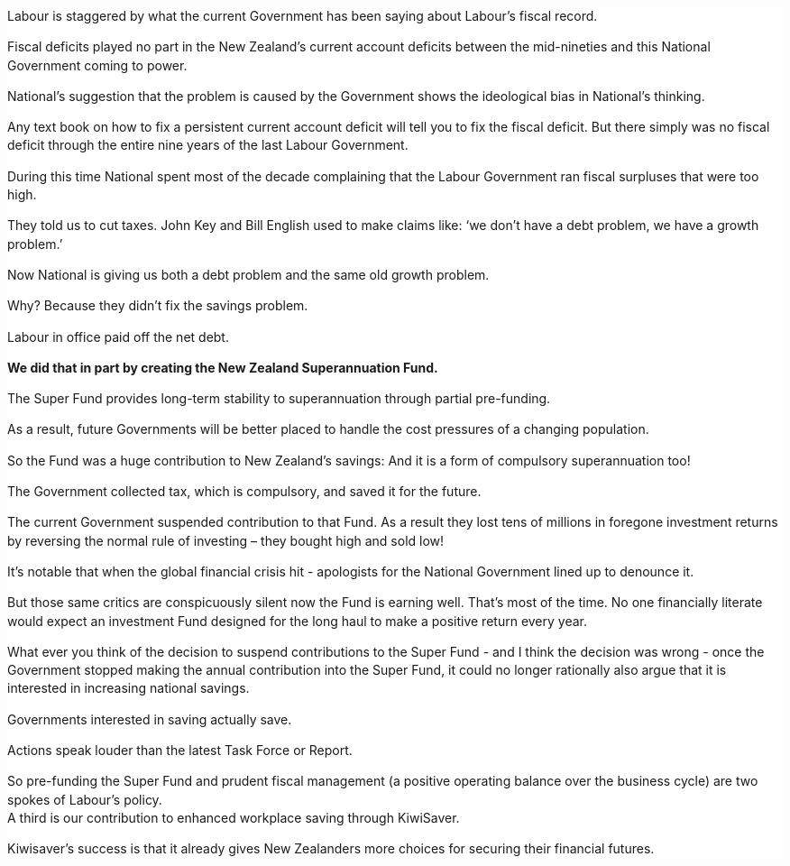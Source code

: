 Labour is staggered by what the current Government has been saying about Labour’s fiscal record.

Fiscal deficits played no part in the New Zealand’s current account deficits between the mid-nineties and this National Government coming to power.

National’s suggestion that the problem is caused by the Government shows the ideological bias in National’s thinking.

Any text book on how to fix a persistent current account deficit will tell you to fix the fiscal deficit. But there simply was no fiscal deficit through the entire nine years of the last Labour Government.

During this time National spent most of the decade complaining that the Labour Government ran fiscal surpluses that were too high.

They told us to cut taxes. John Key and Bill English used to make claims like: ‘we don’t have a debt problem, we have a growth problem.’

Now National is giving us both a debt problem and the same old growth problem.

Why? Because they didn’t fix the savings problem.

Labour in office paid off the net debt.

**We did that in part by creating the New Zealand Superannuation Fund.**

The Super Fund provides long-term stability to superannuation through partial pre-funding.

As a result, future Governments will be better placed to handle the cost pressures of a changing population.

So the Fund was a huge contribution to New Zealand’s savings: And it is a form of compulsory superannuation too!

The Government collected tax, which is compulsory, and saved it for the future.

The current Government suspended contribution to that Fund. As a result they lost tens of millions in foregone investment returns by reversing the normal rule of investing – they bought high and sold low!

It’s notable that when the global financial crisis hit - apologists for the National Government lined up to denounce it.

But those same critics are conspicuously silent now the Fund is earning well. That’s most of the time. No one financially literate would expect an investment Fund designed for the long haul to make a positive return every year.

What ever you think of the decision to suspend contributions to the Super Fund - and I think the decision was wrong - once the Government stopped making the annual contribution into the Super Fund, it could no longer rationally also argue that it is interested in increasing national savings.

Governments interested in saving actually save.

Actions speak louder than the latest Task Force or Report.

So pre-funding the Super Fund and prudent fiscal management (a positive operating balance over the business cycle) are two spokes of Labour’s policy.  
A third is our contribution to enhanced workplace saving through KiwiSaver.

Kiwisaver’s success is that it already gives New Zealanders more choices for securing their financial futures.

